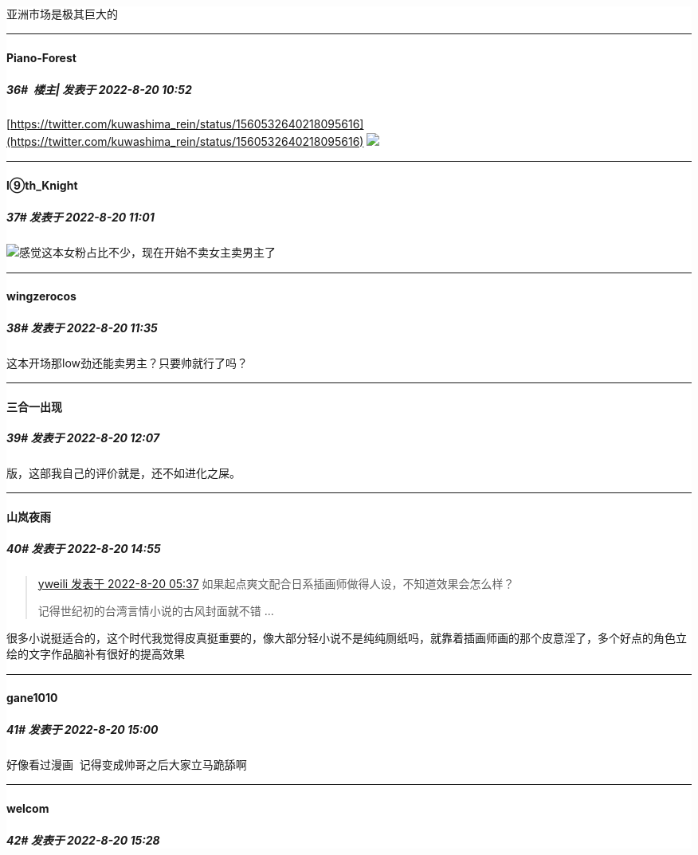 亚洲市场是极其巨大的

*****

####  Piano-Forest  
##### 36#         楼主| 发表于 2022-8-20 10:52

[https://twitter.com/kuwashima_rein/status/1560532640218095616](https://twitter.com/kuwashima_rein/status/1560532640218095616)
<img src="https://p.sda1.dev/6/50985ba8ebec13e4f7b512d76fe3dd4f/20220820_105140.jpg" referrerpolicy="no-referrer">

*****

####  l⑨th_Knight  
##### 37#       发表于 2022-8-20 11:01

<img src="https://static.saraba1st.com/image/smiley/face2017/048.png" referrerpolicy="no-referrer">感觉这本女粉占比不少，现在开始不卖女主卖男主了

*****

####  wingzerocos  
##### 38#       发表于 2022-8-20 11:35

这本开场那low劲还能卖男主？只要帅就行了吗？

*****

####  三合一出现  
##### 39#       发表于 2022-8-20 12:07

版，这部我自己的评价就是，还不如进化之屎。

*****

####  山岚夜雨  
##### 40#       发表于 2022-8-20 14:55

<blockquote><a href="httphttps://bbs.saraba1st.com/2b/forum.php?mod=redirect&amp;goto=findpost&amp;pid=57142625&amp;ptid=2087859" target="_blank">yweili 发表于 2022-8-20 05:37</a>
如果起点爽文配合日系插画师做得人设，不知道效果会怎么样？

记得世纪初的台湾言情小说的古风封面就不错 ...</blockquote>
很多小说挺适合的，这个时代我觉得皮真挺重要的，像大部分轻小说不是纯纯厕纸吗，就靠着插画师画的那个皮意淫了，多个好点的角色立绘的文字作品脑补有很好的提高效果

*****

####  gane1010  
##### 41#       发表于 2022-8-20 15:00

好像看过漫画  记得变成帅哥之后大家立马跪舔啊  

*****

####  welcom  
##### 42#       发表于 2022-8-20 15:28

